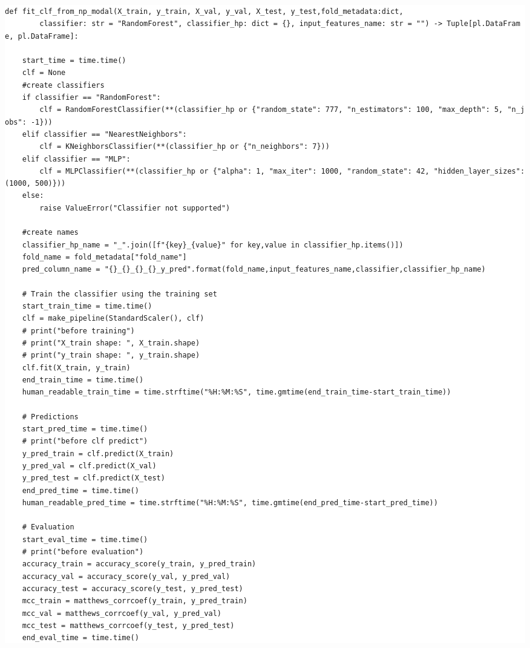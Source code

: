     def fit_clf_from_np_modal(X_train, y_train, X_val, y_val, X_test, y_test,fold_metadata:dict,
            classifier: str = "RandomForest", classifier_hp: dict = {}, input_features_name: str = "") -> Tuple[pl.DataFrame, pl.DataFrame]:
    
        start_time = time.time()
        clf = None
        #create classifiers 
        if classifier == "RandomForest":
            clf = RandomForestClassifier(**(classifier_hp or {"random_state": 777, "n_estimators": 100, "max_depth": 5, "n_jobs": -1}))
        elif classifier == "NearestNeighbors":
            clf = KNeighborsClassifier(**(classifier_hp or {"n_neighbors": 7}))
        elif classifier == "MLP":
            clf = MLPClassifier(**(classifier_hp or {"alpha": 1, "max_iter": 1000, "random_state": 42, "hidden_layer_sizes": (1000, 500)}))
        else:
            raise ValueError("Classifier not supported")
        
        #create names 
        classifier_hp_name = "_".join([f"{key}_{value}" for key,value in classifier_hp.items()])
        fold_name = fold_metadata["fold_name"]
        pred_column_name = "{}_{}_{}_{}_y_pred".format(fold_name,input_features_name,classifier,classifier_hp_name)

        # Train the classifier using the training set
        start_train_time = time.time()
        clf = make_pipeline(StandardScaler(), clf)
        # print("before training")
        # print("X_train shape: ", X_train.shape)
        # print("y_train shape: ", y_train.shape)
        clf.fit(X_train, y_train)
        end_train_time = time.time()
        human_readable_train_time = time.strftime("%H:%M:%S", time.gmtime(end_train_time-start_train_time))

        # Predictions
        start_pred_time = time.time()
        # print("before clf predict")
        y_pred_train = clf.predict(X_train)
        y_pred_val = clf.predict(X_val)
        y_pred_test = clf.predict(X_test)
        end_pred_time = time.time()
        human_readable_pred_time = time.strftime("%H:%M:%S", time.gmtime(end_pred_time-start_pred_time))

        # Evaluation
        start_eval_time = time.time()
        # print("before evaluation")
        accuracy_train = accuracy_score(y_train, y_pred_train)
        accuracy_val = accuracy_score(y_val, y_pred_val)
        accuracy_test = accuracy_score(y_test, y_pred_test)
        mcc_train = matthews_corrcoef(y_train, y_pred_train) 
        mcc_val = matthews_corrcoef(y_val, y_pred_val) 
        mcc_test = matthews_corrcoef(y_test, y_pred_test) 
        end_eval_time = time.time()